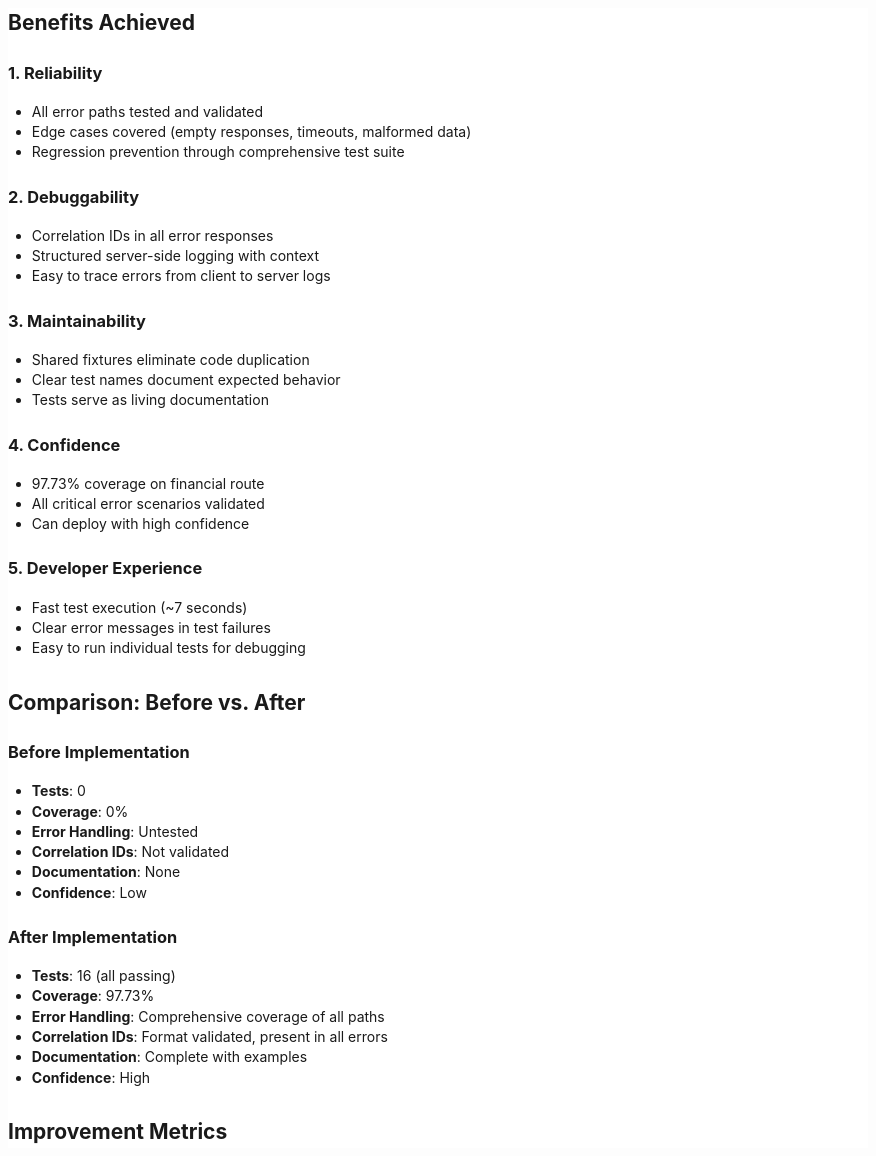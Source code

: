 ## Benefits Achieved

### 1. Reliability
- All error paths tested and validated
- Edge cases covered (empty responses, timeouts, malformed data)
- Regression prevention through comprehensive test suite

### 2. Debuggability
- Correlation IDs in all error responses
- Structured server-side logging with context
- Easy to trace errors from client to server logs

### 3. Maintainability
- Shared fixtures eliminate code duplication
- Clear test names document expected behavior
- Tests serve as living documentation

### 4. Confidence
- 97.73% coverage on financial route
- All critical error scenarios validated
- Can deploy with high confidence

### 5. Developer Experience
- Fast test execution (~7 seconds)
- Clear error messages in test failures
- Easy to run individual tests for debugging

## Comparison: Before vs. After

### Before Implementation
- **Tests**: 0
- **Coverage**: 0%
- **Error Handling**: Untested
- **Correlation IDs**: Not validated
- **Documentation**: None
- **Confidence**: Low

### After Implementation
- **Tests**: 16 (all passing)
- **Coverage**: 97.73%
- **Error Handling**: Comprehensive coverage of all paths
- **Correlation IDs**: Format validated, present in all errors
- **Documentation**: Complete with examples
- **Confidence**: High

## Improvement Metrics
